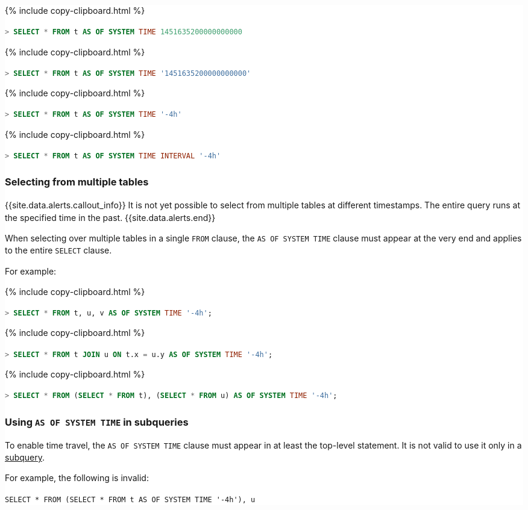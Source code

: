 {% include copy-clipboard.html %}
~~~ sql
> SELECT * FROM t AS OF SYSTEM TIME 1451635200000000000
~~~

{% include copy-clipboard.html %}
~~~ sql
> SELECT * FROM t AS OF SYSTEM TIME '1451635200000000000'
~~~

{% include copy-clipboard.html %}
~~~sql
> SELECT * FROM t AS OF SYSTEM TIME '-4h'
~~~

{% include copy-clipboard.html %}
~~~ sql
> SELECT * FROM t AS OF SYSTEM TIME INTERVAL '-4h'
~~~

### Selecting from multiple tables

{{site.data.alerts.callout_info}}
It is not yet possible to select from multiple tables at different timestamps. The entire query runs at the specified time in the past.
{{site.data.alerts.end}}

When selecting over multiple tables in a single `FROM` clause, the `AS
OF SYSTEM TIME` clause must appear at the very end and applies to the
entire `SELECT` clause.

For example:

{% include copy-clipboard.html %}
~~~sql
> SELECT * FROM t, u, v AS OF SYSTEM TIME '-4h';
~~~

{% include copy-clipboard.html %}
~~~sql
> SELECT * FROM t JOIN u ON t.x = u.y AS OF SYSTEM TIME '-4h';
~~~

{% include copy-clipboard.html %}
~~~sql
> SELECT * FROM (SELECT * FROM t), (SELECT * FROM u) AS OF SYSTEM TIME '-4h';
~~~

### Using `AS OF SYSTEM TIME` in subqueries

To enable time travel, the `AS OF SYSTEM TIME` clause must appear in
at least the top-level statement. It is not valid to use it only in a
[subquery](subqueries.html).

For example, the following is invalid:

~~~
SELECT * FROM (SELECT * FROM t AS OF SYSTEM TIME '-4h'), u
~~~
